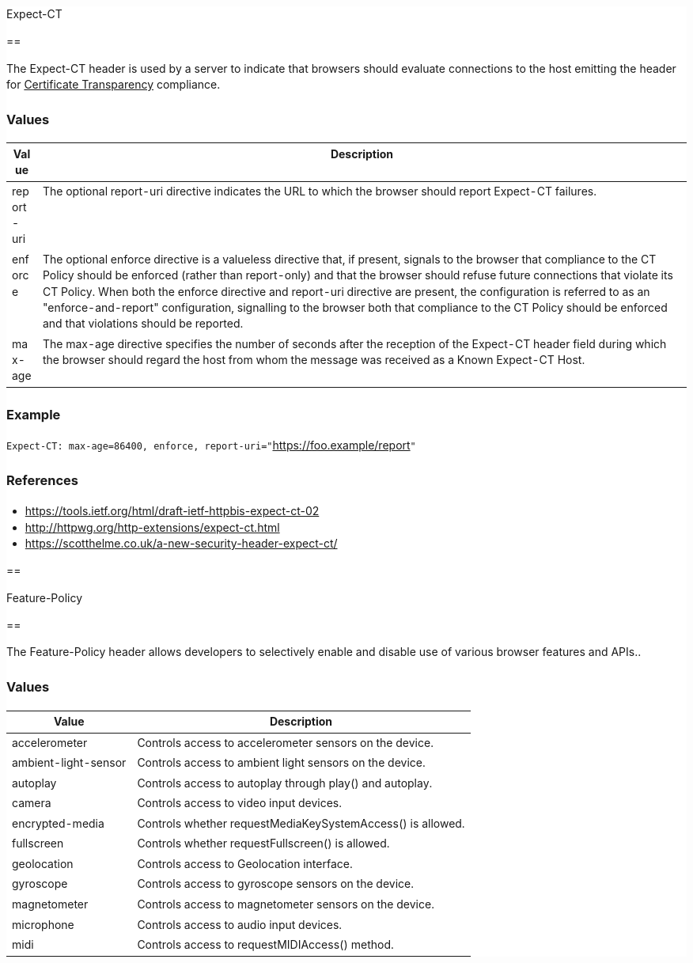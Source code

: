 Expect-CT

</div>

\==

The Expect-CT header is used by a server to indicate that browsers
should evaluate connections to the host emitting the header for
[Certificate Transparency](https://www.certificate-transparency.org)
compliance.

### Values

| Value      | Description                                                                                                                                                                                                                                                                                                                                                                                                                                                                                                                                  |
| ---------- | -------------------------------------------------------------------------------------------------------------------------------------------------------------------------------------------------------------------------------------------------------------------------------------------------------------------------------------------------------------------------------------------------------------------------------------------------------------------------------------------------------------------------------------------- |
| report-uri | The optional report-uri directive indicates the URL to which the browser should report Expect-CT failures.                                                                                                                                                                                                                                                                                                                                                                                                                                   |
| enforce    | The optional enforce directive is a valueless directive that, if present, signals to the browser that compliance to the CT Policy should be enforced (rather than report-only) and that the browser should refuse future connections that violate its CT Policy. When both the enforce directive and report-uri directive are present, the configuration is referred to as an "enforce-and-report" configuration, signalling to the browser both that compliance to the CT Policy should be enforced and that violations should be reported. |
| max-age    | The max-age directive specifies the number of seconds after the reception of the Expect-CT header field during which the browser should regard the host from whom the message was received as a Known Expect-CT Host.                                                                                                                                                                                                                                                                                                                        |

### Example

`Expect-CT: max-age=86400, enforce,
report-uri="`<https://foo.example/report>`"`

### References

  - <https://tools.ietf.org/html/draft-ietf-httpbis-expect-ct-02>
  - <http://httpwg.org/http-extensions/expect-ct.html>
  - <https://scotthelme.co.uk/a-new-security-header-expect-ct/>

\==

<div id="fp">

Feature-Policy

</div>

\==

The Feature-Policy header allows developers to selectively enable and
disable use of various browser features and APIs..

### Values

| Value                | Description                                                |
| -------------------- | ---------------------------------------------------------- |
| accelerometer        | Controls access to accelerometer sensors on the device.    |
| ambient-light-sensor | Controls access to ambient light sensors on the device.    |
| autoplay             | Controls access to autoplay through play() and autoplay.   |
| camera               | Controls access to video input devices.                    |
| encrypted-media      | Controls whether requestMediaKeySystemAccess() is allowed. |
| fullscreen           | Controls whether requestFullscreen() is allowed.           |
| geolocation          | Controls access to Geolocation interface.                  |
| gyroscope            | Controls access to gyroscope sensors on the device.        |
| magnetometer         | Controls access to magnetometer sensors on the device.     |
| microphone           | Controls access to audio input devices.                    |
| midi                 | Controls access to requestMIDIAccess() method.             |